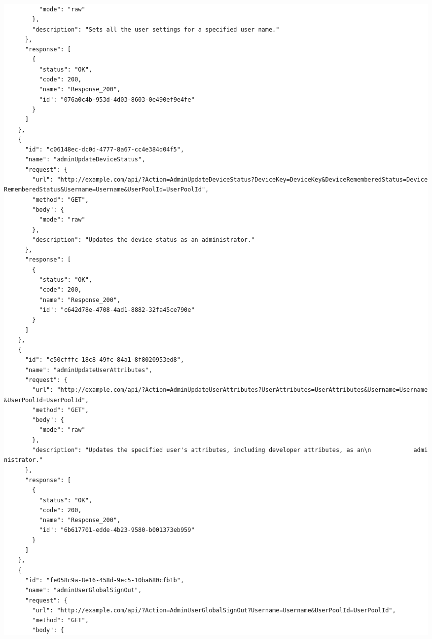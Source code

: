               "mode": "raw"
            },
            "description": "Sets all the user settings for a specified user name."
          },
          "response": [
            {
              "status": "OK",
              "code": 200,
              "name": "Response_200",
              "id": "076a0c4b-953d-4d03-8603-0e490ef9e4fe"
            }
          ]
        },
        {
          "id": "c06148ec-dc0d-4777-8a67-cc4e384d04f5",
          "name": "adminUpdateDeviceStatus",
          "request": {
            "url": "http://example.com/api/?Action=AdminUpdateDeviceStatus?DeviceKey=DeviceKey&DeviceRememberedStatus=DeviceRememberedStatus&Username=Username&UserPoolId=UserPoolId",
            "method": "GET",
            "body": {
              "mode": "raw"
            },
            "description": "Updates the device status as an administrator."
          },
          "response": [
            {
              "status": "OK",
              "code": 200,
              "name": "Response_200",
              "id": "c642d78e-4708-4ad1-8882-32fa45ce790e"
            }
          ]
        },
        {
          "id": "c50cfffc-18c8-49fc-84a1-8f8020953ed8",
          "name": "adminUpdateUserAttributes",
          "request": {
            "url": "http://example.com/api/?Action=AdminUpdateUserAttributes?UserAttributes=UserAttributes&Username=Username&UserPoolId=UserPoolId",
            "method": "GET",
            "body": {
              "mode": "raw"
            },
            "description": "Updates the specified user's attributes, including developer attributes, as an\n            administrator."
          },
          "response": [
            {
              "status": "OK",
              "code": 200,
              "name": "Response_200",
              "id": "6b617701-edde-4b23-9580-b001373eb959"
            }
          ]
        },
        {
          "id": "fe058c9a-8e16-458d-9ec5-10ba680cfb1b",
          "name": "adminUserGlobalSignOut",
          "request": {
            "url": "http://example.com/api/?Action=AdminUserGlobalSignOut?Username=Username&UserPoolId=UserPoolId",
            "method": "GET",
            "body": {